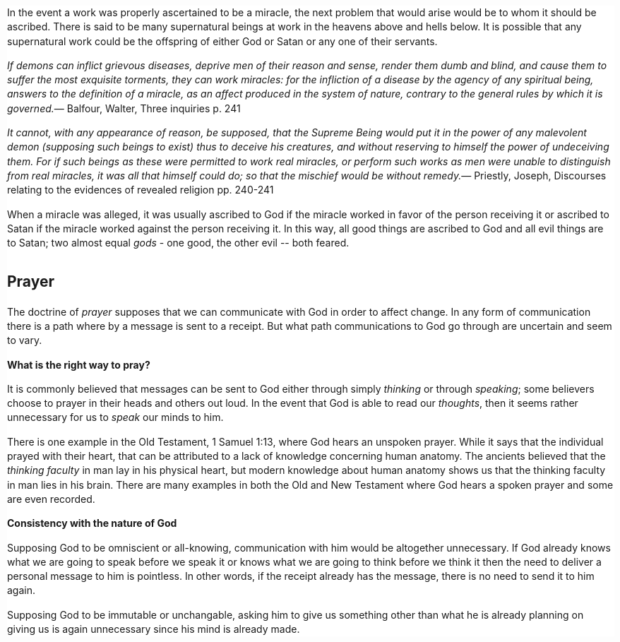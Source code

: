 In the event a work was properly ascertained to be a miracle, the next problem that would arise would be to whom it should be ascribed. There is said to be many supernatural beings at work in the heavens above and hells below. It is possible that any supernatural work could be the offspring of either God or Satan or any one of their servants.

<quote><cite>If demons can inflict grievous diseases, deprive men of their reason and sense, render them dumb and blind, and cause them to suffer the most exquisite torments, they can work miracles: for the infliction of a disease by the agency of any spiritual being, answers to the definition of a miracle, as an affect produced in the system of nature, contrary to the general rules by which it is governed.</cite><span>— <author>Balfour, Walter</author>, <book>Three inquiries p. 241</book></span></quote>

<quote><cite>It cannot, with any appearance of reason, be supposed, that the Supreme Being would put it in the power of any malevolent demon (supposing such beings to exist) thus to deceive his creatures, and without reserving to himself the power of undeceiving them. For if such beings as these were permitted to work real miracles, or perform such works as men were unable to distinguish from real miracles, it was all that himself could do; so that the mischief would be without remedy.</cite><span>— <author>Priestly, Joseph</author>, <book>Discourses relating to the evidences of revealed religion pp. 240-241</book></span></quote>

When a miracle was alleged, it was usually ascribed to God if the miracle worked in favor of the person receiving it or ascribed to Satan if the miracle worked against the person receiving it. In this way, all good things are ascribed to God and all evil things are to Satan; two almost equal *gods* - one good, the other evil -- both feared.

Prayer
------

The doctrine of *prayer* supposes that we can communicate with God in order to affect change. In any form of communication there is a path where by a message is sent to a receipt. But what path communications to God go through are uncertain and seem to vary.

**What is the right way to pray?**

It is commonly believed that messages can be sent to God either through simply *thinking* or through *speaking*; some believers choose to prayer in their heads and others out loud. In the event that God is able to read our *thoughts*, then it seems rather unnecessary for us to *speak* our minds to him.

There is one example in the Old Testament, 1 Samuel 1:13, where God hears an unspoken prayer. While it says that the individual prayed with their heart, that can be attributed to a lack of knowledge concerning human anatomy. The ancients believed that the *thinking faculty* in man lay in his physical heart, but modern knowledge about human anatomy shows us that the thinking faculty in man lies in his brain. There are many examples in both the Old and New Testament where God hears a spoken prayer and some are even recorded.

**Consistency with the nature of God**

Supposing God to be omniscient or all-knowing, communication with him would be altogether unnecessary. If God already knows what we are going to speak before we speak it or knows what we are going to think before we think it then the need to deliver a personal message to him is pointless. In other words, if the receipt already has the message, there is no need to send it to him again.

Supposing God to be immutable or unchangable, asking him to give us something other than what he is already planning on giving us is again unnecessary since his mind is already made.
